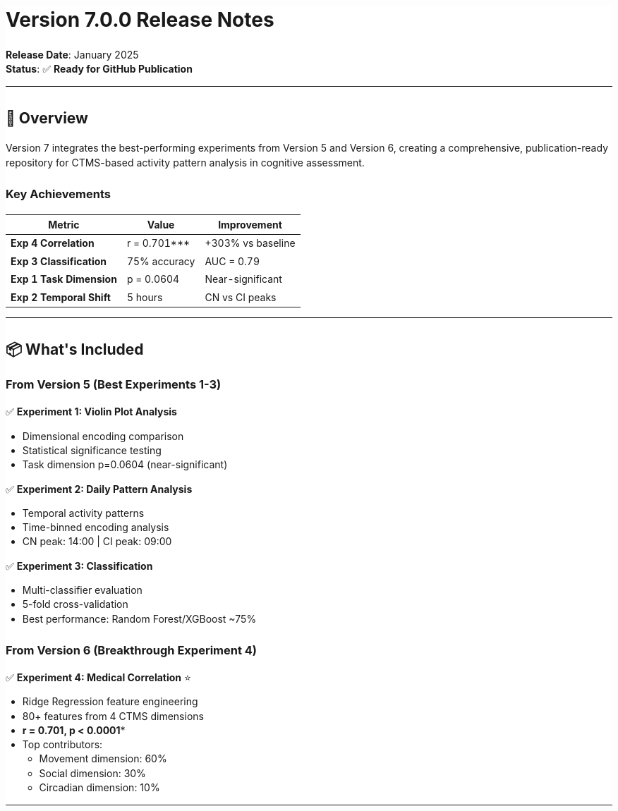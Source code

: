 # Version 7.0.0 Release Notes

**Release Date**: January 2025  
**Status**: ✅ **Ready for GitHub Publication**

---

## 🎯 Overview

Version 7 integrates the best-performing experiments from Version 5 and Version 6, creating a comprehensive, publication-ready repository for CTMS-based activity pattern analysis in cognitive assessment.

### Key Achievements

| Metric | Value | Improvement |
|--------|-------|-------------|
| **Exp 4 Correlation** | r = 0.701*** | +303% vs baseline |
| **Exp 3 Classification** | 75% accuracy | AUC = 0.79 |
| **Exp 1 Task Dimension** | p = 0.0604 | Near-significant |
| **Exp 2 Temporal Shift** | 5 hours | CN vs CI peaks |

---

## 📦 What's Included

### From Version 5 (Best Experiments 1-3)

✅ **Experiment 1: Violin Plot Analysis**
- Dimensional encoding comparison
- Statistical significance testing
- Task dimension p=0.0604 (near-significant)

✅ **Experiment 2: Daily Pattern Analysis**
- Temporal activity patterns
- Time-binned encoding analysis
- CN peak: 14:00 | CI peak: 09:00

✅ **Experiment 3: Classification**
- Multi-classifier evaluation
- 5-fold cross-validation
- Best performance: Random Forest/XGBoost ~75%

### From Version 6 (Breakthrough Experiment 4)

✅ **Experiment 4: Medical Correlation** ⭐
- Ridge Regression feature engineering
- 80+ features from 4 CTMS dimensions
- **r = 0.701, p < 0.0001***
- Top contributors:
  * Movement dimension: 60%
  * Social dimension: 30%
  * Circadian dimension: 10%

---